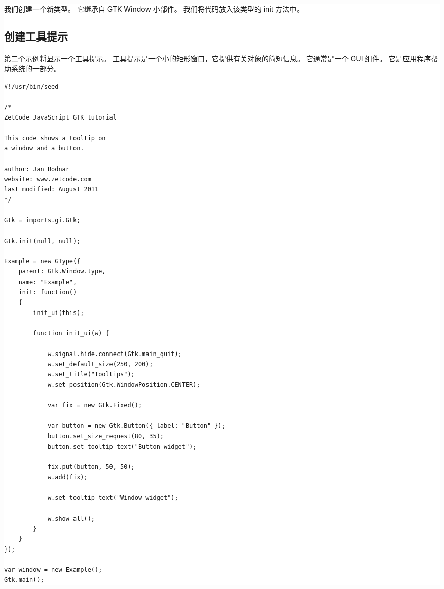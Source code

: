 我们创建一个新类型。 它继承自 GTK Window 小部件。 我们将代码放入该类型的 init 方法中。

## 创建工具提示

第二个示例将显示一个工具提示。 工具提示是一个小的矩形窗口，它提供有关对象的简短信息。 它通常是一个 GUI 组件。 它是应用程序帮助系统的一部分。

```
#!/usr/bin/seed

/*
ZetCode JavaScript GTK tutorial

This code shows a tooltip on 
a window and a button.

author: Jan Bodnar
website: www.zetcode.com
last modified: August 2011
*/

Gtk = imports.gi.Gtk;

Gtk.init(null, null);

Example = new GType({
    parent: Gtk.Window.type,
    name: "Example",
    init: function()
    {
        init_ui(this);

        function init_ui(w) {

            w.signal.hide.connect(Gtk.main_quit);
            w.set_default_size(250, 200);
            w.set_title("Tooltips");
            w.set_position(Gtk.WindowPosition.CENTER);    

            var fix = new Gtk.Fixed();

            var button = new Gtk.Button({ label: "Button" });
            button.set_size_request(80, 35);     
            button.set_tooltip_text("Button widget");

            fix.put(button, 50, 50);
            w.add(fix);

            w.set_tooltip_text("Window widget");            

            w.show_all();
        }
    }    
});

var window = new Example();
Gtk.main();

```
